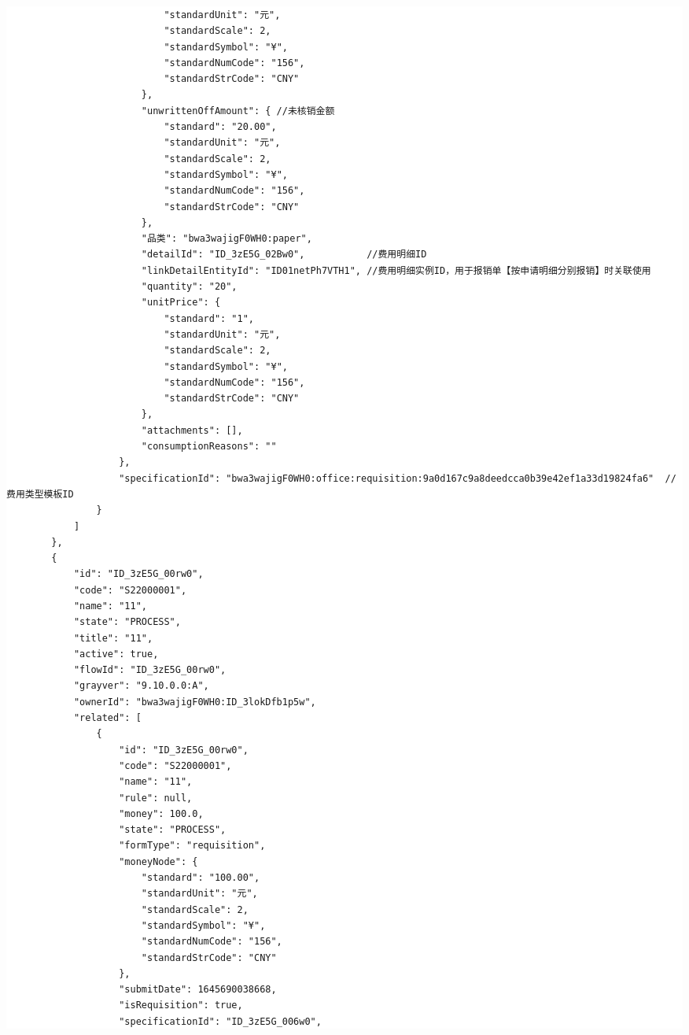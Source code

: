                                 "standardUnit": "元",  
                                "standardScale": 2,  
                                "standardSymbol": "¥",  
                                "standardNumCode": "156",  
                                "standardStrCode": "CNY"  
                            },  
                            "unwrittenOffAmount": { //未核销金额  
                                "standard": "20.00",  
                                "standardUnit": "元",  
                                "standardScale": 2,  
                                "standardSymbol": "¥",  
                                "standardNumCode": "156",  
                                "standardStrCode": "CNY"  
                            },  
                            "品类": "bwa3wajigF0WH0:paper",  
                            "detailId": "ID_3zE5G_02Bw0",           //费用明细ID  
                            "linkDetailEntityId": "ID01netPh7VTH1", //费用明细实例ID，用于报销单【按申请明细分别报销】时关联使用  
                            "quantity": "20",  
                            "unitPrice": {  
                                "standard": "1",  
                                "standardUnit": "元",  
                                "standardScale": 2,  
                                "standardSymbol": "¥",  
                                "standardNumCode": "156",  
                                "standardStrCode": "CNY"  
                            },  
                            "attachments": [],  
                            "consumptionReasons": ""  
                        },  
                        "specificationId": "bwa3wajigF0WH0:office:requisition:9a0d167c9a8deedcca0b39e42ef1a33d19824fa6"  //费用类型模板ID  
                    }  
                ]  
            },  
            {  
                "id": "ID_3zE5G_00rw0",  
                "code": "S22000001",  
                "name": "11",  
                "state": "PROCESS",  
                "title": "11",  
                "active": true,  
                "flowId": "ID_3zE5G_00rw0",  
                "grayver": "9.10.0.0:A",  
                "ownerId": "bwa3wajigF0WH0:ID_3lokDfb1p5w",  
                "related": [  
                    {  
                        "id": "ID_3zE5G_00rw0",  
                        "code": "S22000001",  
                        "name": "11",  
                        "rule": null,  
                        "money": 100.0,  
                        "state": "PROCESS",  
                        "formType": "requisition",  
                        "moneyNode": {  
                            "standard": "100.00",  
                            "standardUnit": "元",  
                            "standardScale": 2,  
                            "standardSymbol": "¥",  
                            "standardNumCode": "156",  
                            "standardStrCode": "CNY"  
                        },  
                        "submitDate": 1645690038668,  
                        "isRequisition": true,  
                        "specificationId": "ID_3zE5G_006w0",  